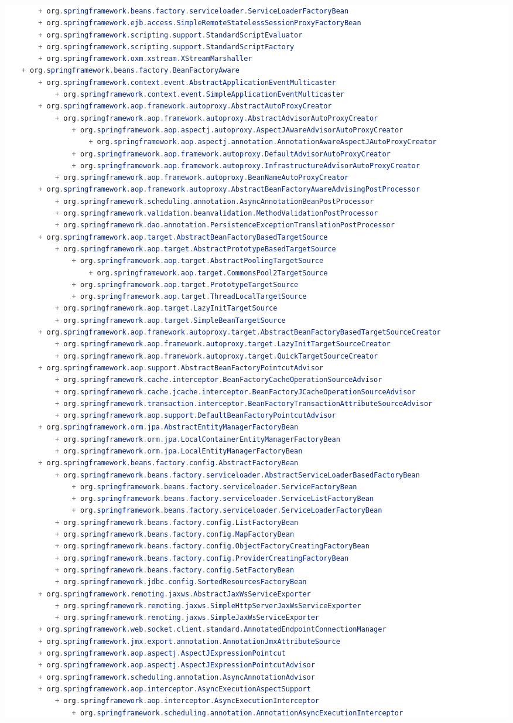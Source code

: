 ```java
        + org.springframework.beans.factory.serviceloader.ServiceLoaderFactoryBean
        + org.springframework.ejb.access.SimpleRemoteStatelessSessionProxyFactoryBean
        + org.springframework.scripting.support.StandardScriptEvaluator
        + org.springframework.scripting.support.StandardScriptFactory
        + org.springframework.oxm.xstream.XStreamMarshaller
    + org.springframework.beans.factory.BeanFactoryAware
        + org.springframework.context.event.AbstractApplicationEventMulticaster
            + org.springframework.context.event.SimpleApplicationEventMulticaster
        + org.springframework.aop.framework.autoproxy.AbstractAutoProxyCreator
            + org.springframework.aop.framework.autoproxy.AbstractAdvisorAutoProxyCreator
                + org.springframework.aop.aspectj.autoproxy.AspectJAwareAdvisorAutoProxyCreator
                    + org.springframework.aop.aspectj.annotation.AnnotationAwareAspectJAutoProxyCreator
                + org.springframework.aop.framework.autoproxy.DefaultAdvisorAutoProxyCreator
                + org.springframework.aop.framework.autoproxy.InfrastructureAdvisorAutoProxyCreator
            + org.springframework.aop.framework.autoproxy.BeanNameAutoProxyCreator
        + org.springframework.aop.framework.autoproxy.AbstractBeanFactoryAwareAdvisingPostProcessor
            + org.springframework.scheduling.annotation.AsyncAnnotationBeanPostProcessor
            + org.springframework.validation.beanvalidation.MethodValidationPostProcessor
            + org.springframework.dao.annotation.PersistenceExceptionTranslationPostProcessor
        + org.springframework.aop.target.AbstractBeanFactoryBasedTargetSource
            + org.springframework.aop.target.AbstractPrototypeBasedTargetSource
                + org.springframework.aop.target.AbstractPoolingTargetSource
                    + org.springframework.aop.target.CommonsPool2TargetSource
                + org.springframework.aop.target.PrototypeTargetSource
                + org.springframework.aop.target.ThreadLocalTargetSource
            + org.springframework.aop.target.LazyInitTargetSource
            + org.springframework.aop.target.SimpleBeanTargetSource
        + org.springframework.aop.framework.autoproxy.target.AbstractBeanFactoryBasedTargetSourceCreator
            + org.springframework.aop.framework.autoproxy.target.LazyInitTargetSourceCreator
            + org.springframework.aop.framework.autoproxy.target.QuickTargetSourceCreator
        + org.springframework.aop.support.AbstractBeanFactoryPointcutAdvisor
            + org.springframework.cache.interceptor.BeanFactoryCacheOperationSourceAdvisor
            + org.springframework.cache.jcache.interceptor.BeanFactoryJCacheOperationSourceAdvisor
            + org.springframework.transaction.interceptor.BeanFactoryTransactionAttributeSourceAdvisor
            + org.springframework.aop.support.DefaultBeanFactoryPointcutAdvisor
        + org.springframework.orm.jpa.AbstractEntityManagerFactoryBean
            + org.springframework.orm.jpa.LocalContainerEntityManagerFactoryBean
            + org.springframework.orm.jpa.LocalEntityManagerFactoryBean
        + org.springframework.beans.factory.config.AbstractFactoryBean
            + org.springframework.beans.factory.serviceloader.AbstractServiceLoaderBasedFactoryBean
                + org.springframework.beans.factory.serviceloader.ServiceFactoryBean
                + org.springframework.beans.factory.serviceloader.ServiceListFactoryBean
                + org.springframework.beans.factory.serviceloader.ServiceLoaderFactoryBean
            + org.springframework.beans.factory.config.ListFactoryBean
            + org.springframework.beans.factory.config.MapFactoryBean
            + org.springframework.beans.factory.config.ObjectFactoryCreatingFactoryBean
            + org.springframework.beans.factory.config.ProviderCreatingFactoryBean
            + org.springframework.beans.factory.config.SetFactoryBean
            + org.springframework.jdbc.config.SortedResourcesFactoryBean
        + org.springframework.remoting.jaxws.AbstractJaxWsServiceExporter
            + org.springframework.remoting.jaxws.SimpleHttpServerJaxWsServiceExporter
            + org.springframework.remoting.jaxws.SimpleJaxWsServiceExporter
        + org.springframework.web.socket.client.standard.AnnotatedEndpointConnectionManager
        + org.springframework.jmx.export.annotation.AnnotationJmxAttributeSource
        + org.springframework.aop.aspectj.AspectJExpressionPointcut
        + org.springframework.aop.aspectj.AspectJExpressionPointcutAdvisor
        + org.springframework.scheduling.annotation.AsyncAnnotationAdvisor
        + org.springframework.aop.interceptor.AsyncExecutionAspectSupport
            + org.springframework.aop.interceptor.AsyncExecutionInterceptor
                + org.springframework.scheduling.annotation.AnnotationAsyncExecutionInterceptor
```